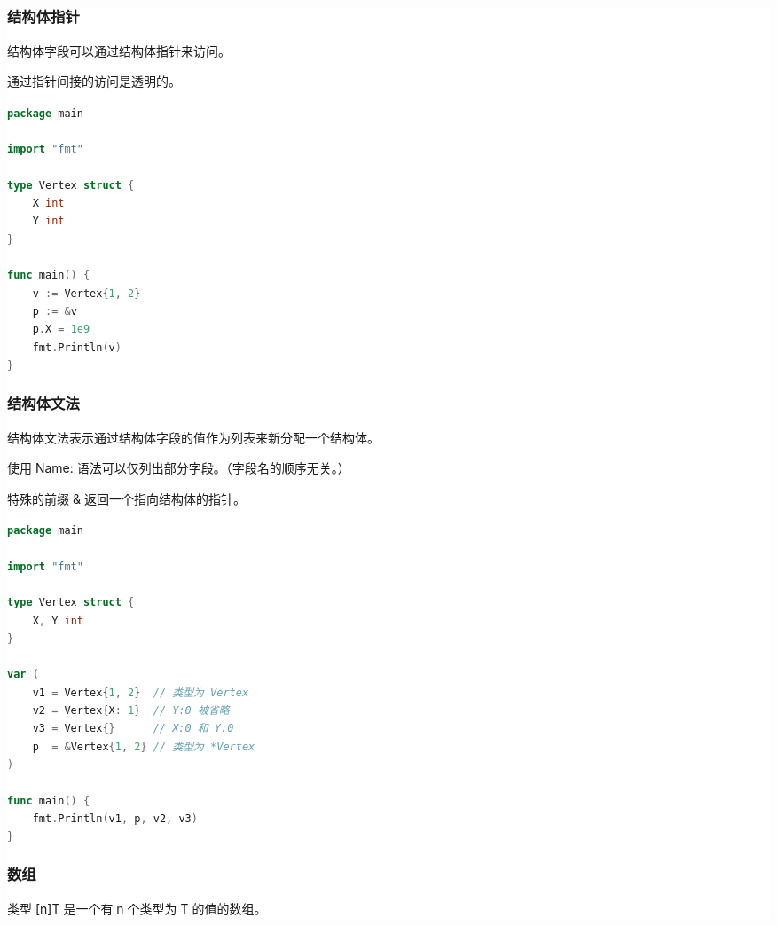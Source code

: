 ### 结构体指针
结构体字段可以通过结构体指针来访问。

通过指针间接的访问是透明的。

```go
package main

import "fmt"

type Vertex struct {
	X int
	Y int
}

func main() {
	v := Vertex{1, 2}
	p := &v
	p.X = 1e9
	fmt.Println(v)
}
```

### 结构体文法
结构体文法表示通过结构体字段的值作为列表来新分配一个结构体。

使用 Name: 语法可以仅列出部分字段。（字段名的顺序无关。）

特殊的前缀 & 返回一个指向结构体的指针。
```go
package main

import "fmt"

type Vertex struct {
	X, Y int
}

var (
	v1 = Vertex{1, 2}  // 类型为 Vertex
	v2 = Vertex{X: 1}  // Y:0 被省略
	v3 = Vertex{}      // X:0 和 Y:0
	p  = &Vertex{1, 2} // 类型为 *Vertex
)

func main() {
	fmt.Println(v1, p, v2, v3)
}

```

### 数组
类型 [n]T 是一个有 n 个类型为 T 的值的数组。

